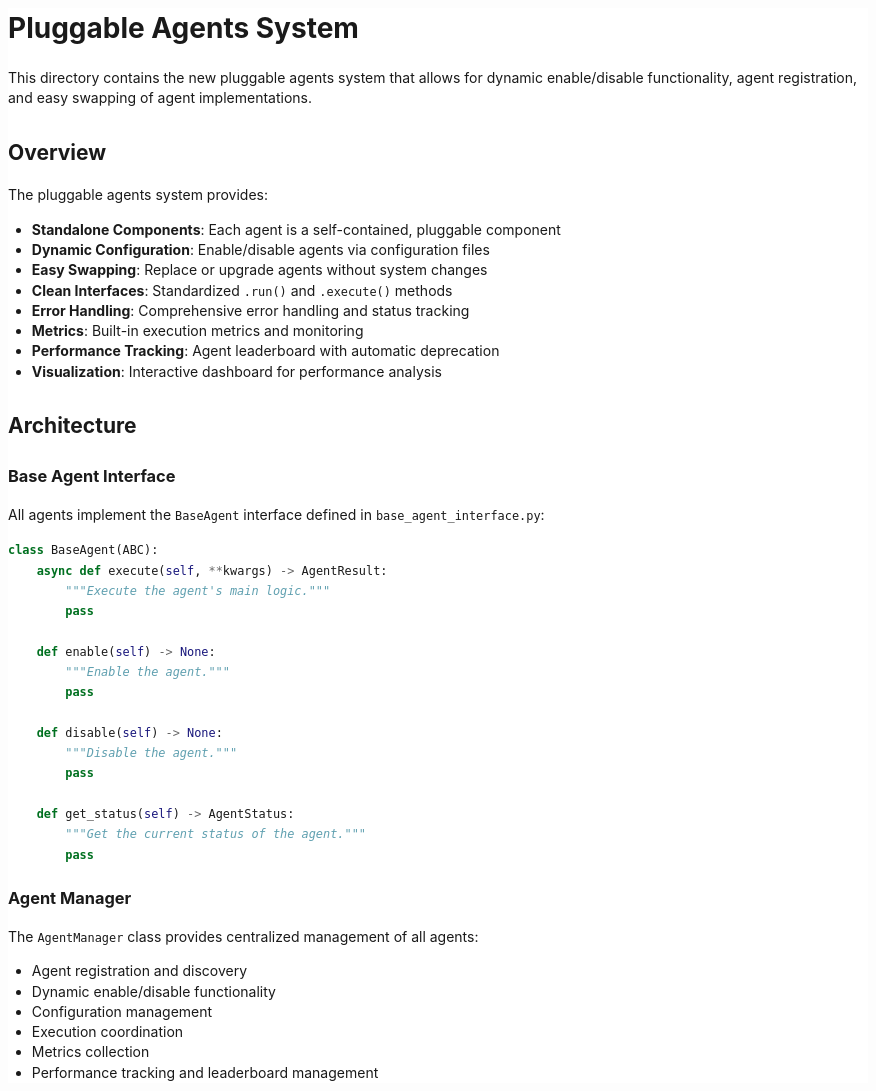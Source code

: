 # Pluggable Agents System

This directory contains the new pluggable agents system that allows for dynamic enable/disable functionality, agent registration, and easy swapping of agent implementations.

## Overview

The pluggable agents system provides:

- **Standalone Components**: Each agent is a self-contained, pluggable component
- **Dynamic Configuration**: Enable/disable agents via configuration files
- **Easy Swapping**: Replace or upgrade agents without system changes
- **Clean Interfaces**: Standardized `.run()` and `.execute()` methods
- **Error Handling**: Comprehensive error handling and status tracking
- **Metrics**: Built-in execution metrics and monitoring
- **Performance Tracking**: Agent leaderboard with automatic deprecation
- **Visualization**: Interactive dashboard for performance analysis

## Architecture

### Base Agent Interface

All agents implement the `BaseAgent` interface defined in `base_agent_interface.py`:

```python
class BaseAgent(ABC):
    async def execute(self, **kwargs) -> AgentResult:
        """Execute the agent's main logic."""
        pass
    
    def enable(self) -> None:
        """Enable the agent."""
        pass
    
    def disable(self) -> None:
        """Disable the agent."""
        pass
    
    def get_status(self) -> AgentStatus:
        """Get the current status of the agent."""
        pass
```

### Agent Manager

The `AgentManager` class provides centralized management of all agents:

- Agent registration and discovery
- Dynamic enable/disable functionality
- Configuration management
- Execution coordination
- Metrics collection
- Performance tracking and leaderboard management
